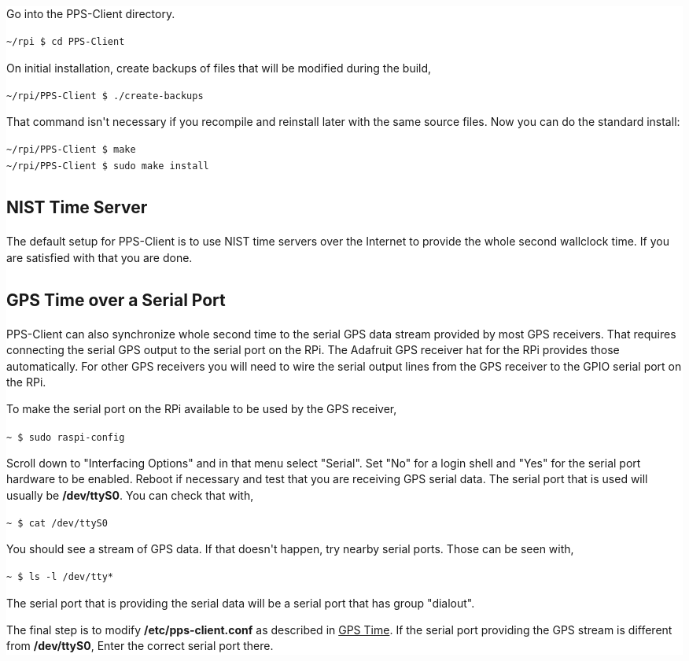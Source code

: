 Go into the PPS-Client directory.

```
~/rpi $ cd PPS-Client
```

On initial installation, create backups of files that will be modified during the build,

```
~/rpi/PPS-Client $ ./create-backups
```

That command isn't necessary if you recompile and reinstall later with the same source files. Now you can do the standard install:

```
~/rpi/PPS-Client $ make
~/rpi/PPS-Client $ sudo make install

```

## NIST Time Server

The default setup for PPS-Client is to use NIST time servers over the Internet to provide the whole second wallclock time. If you are satisfied with that you are done.

## GPS Time over a Serial Port

PPS-Client can also synchronize whole second time to the serial GPS data stream provided by most GPS receivers. That requires connecting the serial GPS output to the serial port on the RPi. The Adafruit GPS receiver hat for the RPi provides those automatically. For other GPS receivers you will need to wire the serial output lines from the GPS receiver to the GPIO serial port on the RPi.

To make the serial port on the RPi available to be used by the GPS receiver,

```
~ $ sudo raspi-config
```

Scroll down to "Interfacing Options" and in that menu select "Serial". Set "No" for a login shell and "Yes" for the serial port hardware to be enabled. Reboot if necessary and test that you are receiving GPS serial data. The serial port that is used will usually be **/dev/ttyS0**.
You can check that with,

```
~ $ cat /dev/ttyS0
```

You should see a stream of GPS data. If that doesn't happen, try nearby serial ports. Those can be seen with,

```
~ $ ls -l /dev/tty*
```

The serial port that is providing the serial data will be a serial port that has group "dialout".

The final step is to modify **/etc/pps-client.conf** as described in [GPS Time](#gps-time). If the serial port providing the GPS stream is different from **/dev/ttyS0**, Enter the correct serial port there.
